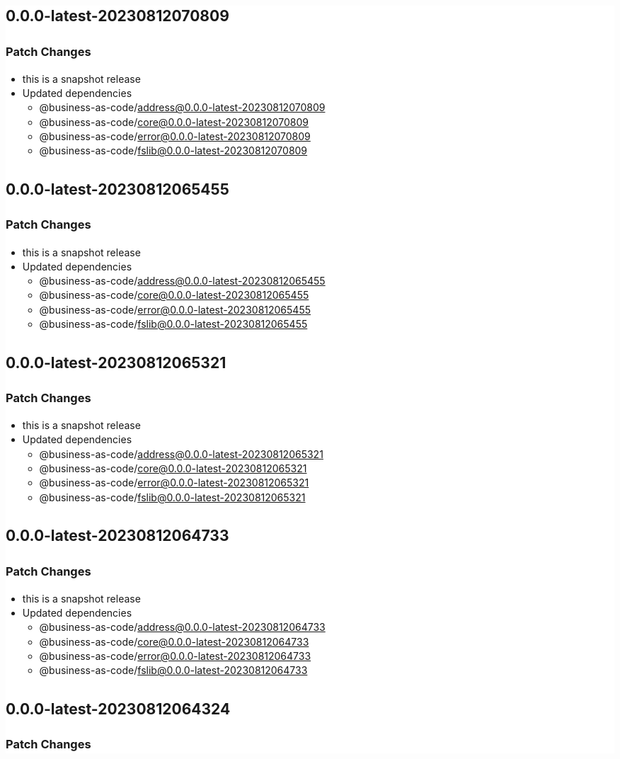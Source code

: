 ## 0.0.0-latest-20230812070809

### Patch Changes

- this is a snapshot release
- Updated dependencies
  - @business-as-code/address@0.0.0-latest-20230812070809
  - @business-as-code/core@0.0.0-latest-20230812070809
  - @business-as-code/error@0.0.0-latest-20230812070809
  - @business-as-code/fslib@0.0.0-latest-20230812070809

## 0.0.0-latest-20230812065455

### Patch Changes

- this is a snapshot release
- Updated dependencies
  - @business-as-code/address@0.0.0-latest-20230812065455
  - @business-as-code/core@0.0.0-latest-20230812065455
  - @business-as-code/error@0.0.0-latest-20230812065455
  - @business-as-code/fslib@0.0.0-latest-20230812065455

## 0.0.0-latest-20230812065321

### Patch Changes

- this is a snapshot release
- Updated dependencies
  - @business-as-code/address@0.0.0-latest-20230812065321
  - @business-as-code/core@0.0.0-latest-20230812065321
  - @business-as-code/error@0.0.0-latest-20230812065321
  - @business-as-code/fslib@0.0.0-latest-20230812065321

## 0.0.0-latest-20230812064733

### Patch Changes

- this is a snapshot release
- Updated dependencies
  - @business-as-code/address@0.0.0-latest-20230812064733
  - @business-as-code/core@0.0.0-latest-20230812064733
  - @business-as-code/error@0.0.0-latest-20230812064733
  - @business-as-code/fslib@0.0.0-latest-20230812064733

## 0.0.0-latest-20230812064324

### Patch Changes
